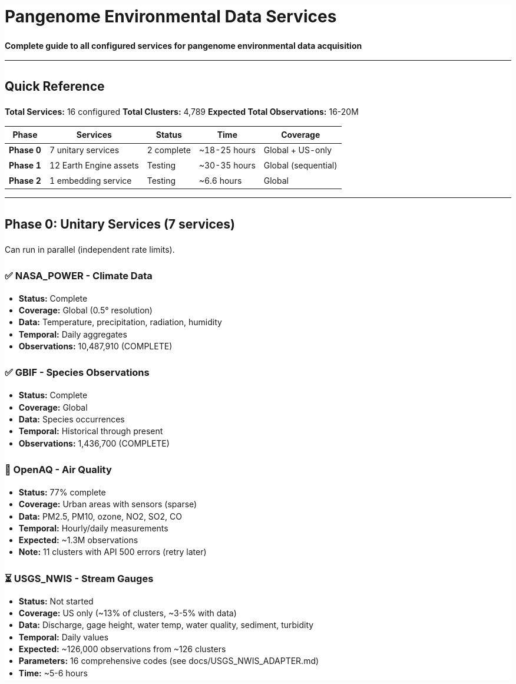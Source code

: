 # Pangenome Environmental Data Services

**Complete guide to all configured services for pangenome environmental data acquisition**

---

## Quick Reference

**Total Services:** 16 configured
**Total Clusters:** 4,789
**Expected Total Observations:** 16-20M

| Phase | Services | Status | Time | Coverage |
|-------|----------|--------|------|----------|
| **Phase 0** | 7 unitary services | 2 complete | ~18-25 hours | Global + US-only |
| **Phase 1** | 12 Earth Engine assets | Testing | ~30-35 hours | Global (sequential) |
| **Phase 2** | 1 embedding service | Testing | ~6.6 hours | Global |

---

## Phase 0: Unitary Services (7 services)

Can run in parallel (independent rate limits).

### ✅ NASA_POWER - Climate Data
- **Status:** Complete
- **Coverage:** Global (0.5° resolution)
- **Data:** Temperature, precipitation, radiation, humidity
- **Temporal:** Daily aggregates
- **Observations:** 10,487,910 (COMPLETE)

### ✅ GBIF - Species Observations
- **Status:** Complete
- **Coverage:** Global
- **Data:** Species occurrences
- **Temporal:** Historical through present
- **Observations:** 1,436,700 (COMPLETE)

### 🔄 OpenAQ - Air Quality
- **Status:** 77% complete
- **Coverage:** Urban areas with sensors (sparse)
- **Data:** PM2.5, PM10, ozone, NO2, SO2, CO
- **Temporal:** Hourly/daily measurements
- **Expected:** ~1.3M observations
- **Note:** 11 clusters with API 500 errors (retry later)

### ⏳ USGS_NWIS - Stream Gauges
- **Status:** Not started
- **Coverage:** US only (~13% of clusters, ~3-5% with data)
- **Data:** Discharge, gage height, water temp, water quality, sediment, turbidity
- **Temporal:** Daily values
- **Expected:** ~126,000 observations from ~126 clusters
- **Parameters:** 16 comprehensive codes (see docs/USGS_NWIS_ADAPTER.md)
- **Time:** ~5-6 hours
